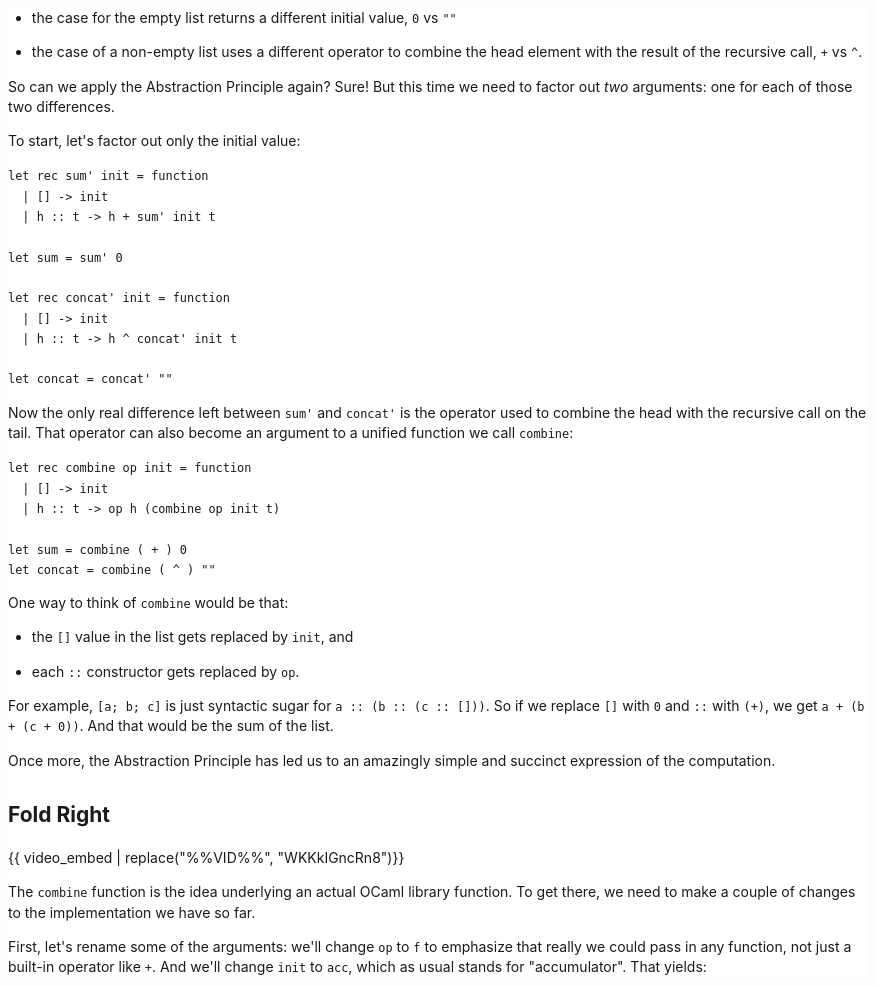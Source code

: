 * the case for the empty list returns a different initial value, `0` vs `""`

* the case of a non-empty list uses a different operator to combine the head
  element with the result of the recursive call, `+` vs `^`.

So can we apply the Abstraction Principle again? Sure! But this time we need to
factor out *two* arguments: one for each of those two differences.

To start, let's factor out only the initial value:
```{code-cell} ocaml
let rec sum' init = function
  | [] -> init
  | h :: t -> h + sum' init t

let sum = sum' 0

let rec concat' init = function
  | [] -> init
  | h :: t -> h ^ concat' init t

let concat = concat' ""
```
Now the only real difference left between `sum'` and `concat'` is the operator
used to combine the head with the recursive call on the tail. That operator can
also become an argument to a unified function we call `combine`:
```{code-cell} ocaml
let rec combine op init = function
  | [] -> init
  | h :: t -> op h (combine op init t)

let sum = combine ( + ) 0
let concat = combine ( ^ ) ""
```

One way to think of `combine` would be that:

- the `[]` value in the list gets replaced by `init`, and

- each `::` constructor gets replaced by `op`.

For example, `[a; b; c]` is just syntactic sugar for `a :: (b :: (c :: []))`. So
if we replace `[]` with `0` and `::` with `(+)`, we get `a + (b + (c + 0))`.
And that would be the sum of the list.

Once more, the Abstraction Principle has led us to an amazingly simple and
succinct expression of the computation.

## Fold Right

{{ video_embed | replace("%%VID%%", "WKKkIGncRn8")}}

The `combine` function is the idea underlying an actual OCaml library function.
To get there, we need to make a couple of changes to the implementation we have
so far.

First, let's rename some of the arguments: we'll change `op` to `f` to emphasize
that really we could pass in any function, not just a built-in operator like
`+`. And we'll change `init` to `acc`, which as usual stands for "accumulator".
That yields:


[listlabels]: https://ocaml.org/api/ListLabels.html
[list-src]: https://github.com/ocaml/ocaml/blob/trunk/stdlib/list.ml